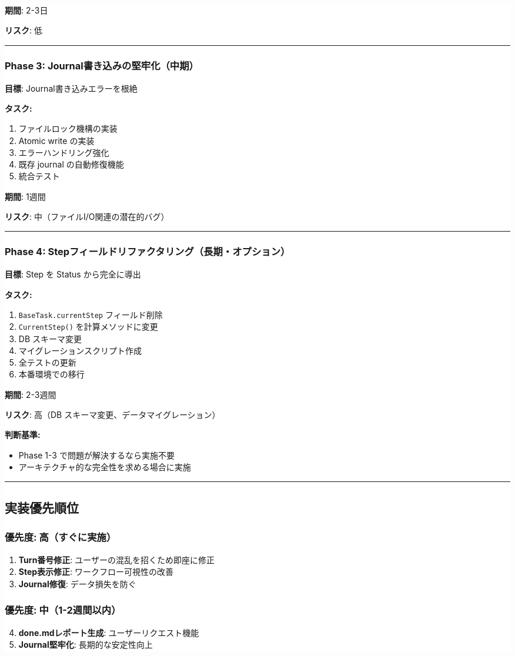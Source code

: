 **期間**: 2-3日

**リスク**: 低

---

### Phase 3: Journal書き込みの堅牢化（中期）

**目標**: Journal書き込みエラーを根絶

**タスク:**
1. ファイルロック機構の実装
2. Atomic write の実装
3. エラーハンドリング強化
4. 既存 journal の自動修復機能
5. 統合テスト

**期間**: 1週間

**リスク**: 中（ファイルI/O関連の潜在的バグ）

---

### Phase 4: Stepフィールドリファクタリング（長期・オプション）

**目標**: Step を Status から完全に導出

**タスク:**
1. `BaseTask.currentStep` フィールド削除
2. `CurrentStep()` を計算メソッドに変更
3. DB スキーマ変更
4. マイグレーションスクリプト作成
5. 全テストの更新
6. 本番環境での移行

**期間**: 2-3週間

**リスク**: 高（DB スキーマ変更、データマイグレーション）

**判断基準:**
- Phase 1-3 で問題が解決するなら実施不要
- アーキテクチャ的な完全性を求める場合に実施

---

## 実装優先順位

### 優先度: 高（すぐに実施）

1. **Turn番号修正**: ユーザーの混乱を招くため即座に修正
2. **Step表示修正**: ワークフロー可視性の改善
3. **Journal修復**: データ損失を防ぐ

### 優先度: 中（1-2週間以内）

4. **done.mdレポート生成**: ユーザーリクエスト機能
5. **Journal堅牢化**: 長期的な安定性向上
